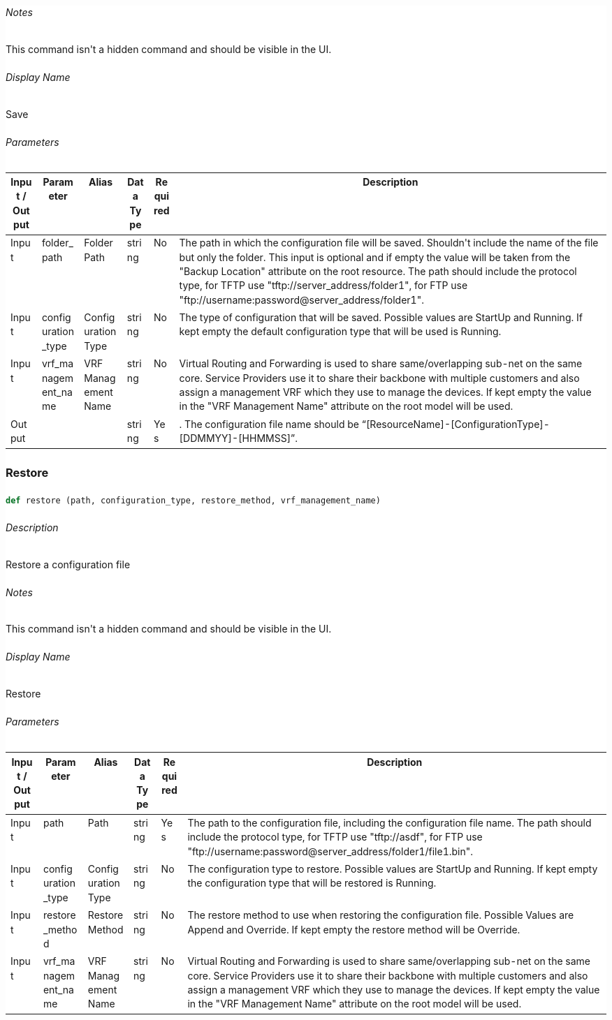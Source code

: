###### Notes
This command isn't a hidden command and should be visible in the UI.

###### Display Name
Save

###### Parameters
Input / Output | Parameter | Alias | Data Type | Required | Description
--- | --- | --- | --- | --- | ---
Input | folder_path | Folder Path | string | No | The path in which the configuration file will be saved. Shouldn't include the name of the file but only the folder. This input is optional and if empty the value will be taken from the "Backup Location" attribute on the root resource. The path should include the protocol type, for TFTP use "tftp://server_address/folder1", for FTP use "ftp://username:password@server_address/folder1".
Input | configuration_type | Configuration Type | string | No | The type of configuration that will be saved. Possible values are StartUp and Running. If kept empty the default configuration type that will be used is Running.
Input | vrf_management_name | VRF Management Name | string | No | Virtual Routing and Forwarding is used to share same/overlapping sub-net on the same core. Service Providers use it to share their backbone with multiple customers and also assign a management VRF which they use to manage the devices. If kept empty the value in the "VRF Management Name" attribute on the root model will be used.
Output | | | string | Yes | <FullFileName>. The configuration file name should be “[ResourceName]-[ConfigurationType]-[DDMMYY]-[HHMMSS]”.

### Restore
```python
def restore (path, configuration_type, restore_method, vrf_management_name)
```

###### Description
Restore a configuration file

###### Notes
This command isn't a hidden command and should be visible in the UI.

###### Display Name
Restore

###### Parameters
Input / Output | Parameter | Alias | Data Type | Required | Description
--- | --- | --- | --- | --- | ---
Input | path | Path | string | Yes | The path to the configuration file, including the configuration file name. The path should include the protocol type, for TFTP use "tftp://asdf", for FTP use "ftp://username:password@server_address/folder1/file1.bin".
Input | configuration_type | Configuration Type | string | No | The configuration type to restore. Possible values are StartUp and Running. If kept empty the configuration type that will be restored is Running.
Input | restore_method | Restore Method | string | No | The restore method to use when restoring the configuration file. Possible Values are Append and Override. If kept empty the restore method will be Override.
Input | vrf_management_name | VRF Management Name | string | No | Virtual Routing and Forwarding is used to share same/overlapping sub-net on the same core. Service Providers use it to share their backbone with multiple customers and also assign a management VRF which they use to manage the devices. If kept empty the value in the "VRF Management Name" attribute on the root model will be used.
